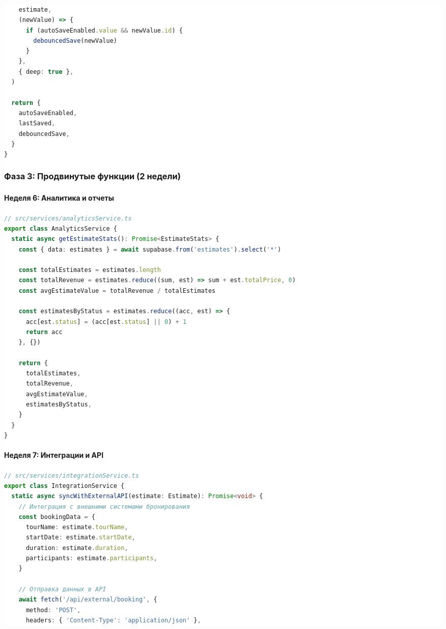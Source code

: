 ```typescript
    estimate,
    (newValue) => {
      if (autoSaveEnabled.value && newValue.id) {
        debouncedSave(newValue)
      }
    },
    { deep: true },
  )

  return {
    autoSaveEnabled,
    lastSaved,
    debouncedSave,
  }
}
```

### Фаза 3: Продвинутые функции (2 недели)

#### Неделя 6: Аналитика и отчеты

```typescript
// src/services/analyticsService.ts
export class AnalyticsService {
  static async getEstimateStats(): Promise<EstimateStats> {
    const { data: estimates } = await supabase.from('estimates').select('*')

    const totalEstimates = estimates.length
    const totalRevenue = estimates.reduce((sum, est) => sum + est.totalPrice, 0)
    const avgEstimateValue = totalRevenue / totalEstimates

    const estimatesByStatus = estimates.reduce((acc, est) => {
      acc[est.status] = (acc[est.status] || 0) + 1
      return acc
    }, {})

    return {
      totalEstimates,
      totalRevenue,
      avgEstimateValue,
      estimatesByStatus,
    }
  }
}
```

#### Неделя 7: Интеграции и API

```typescript
// src/services/integrationService.ts
export class IntegrationService {
  static async syncWithExternalAPI(estimate: Estimate): Promise<void> {
    // Интеграция с внешними системами бронирования
    const bookingData = {
      tourName: estimate.tourName,
      startDate: estimate.startDate,
      duration: estimate.duration,
      participants: estimate.participants,
    }

    // Отправка данных в API
    await fetch('/api/external/booking', {
      method: 'POST',
      headers: { 'Content-Type': 'application/json' },
```